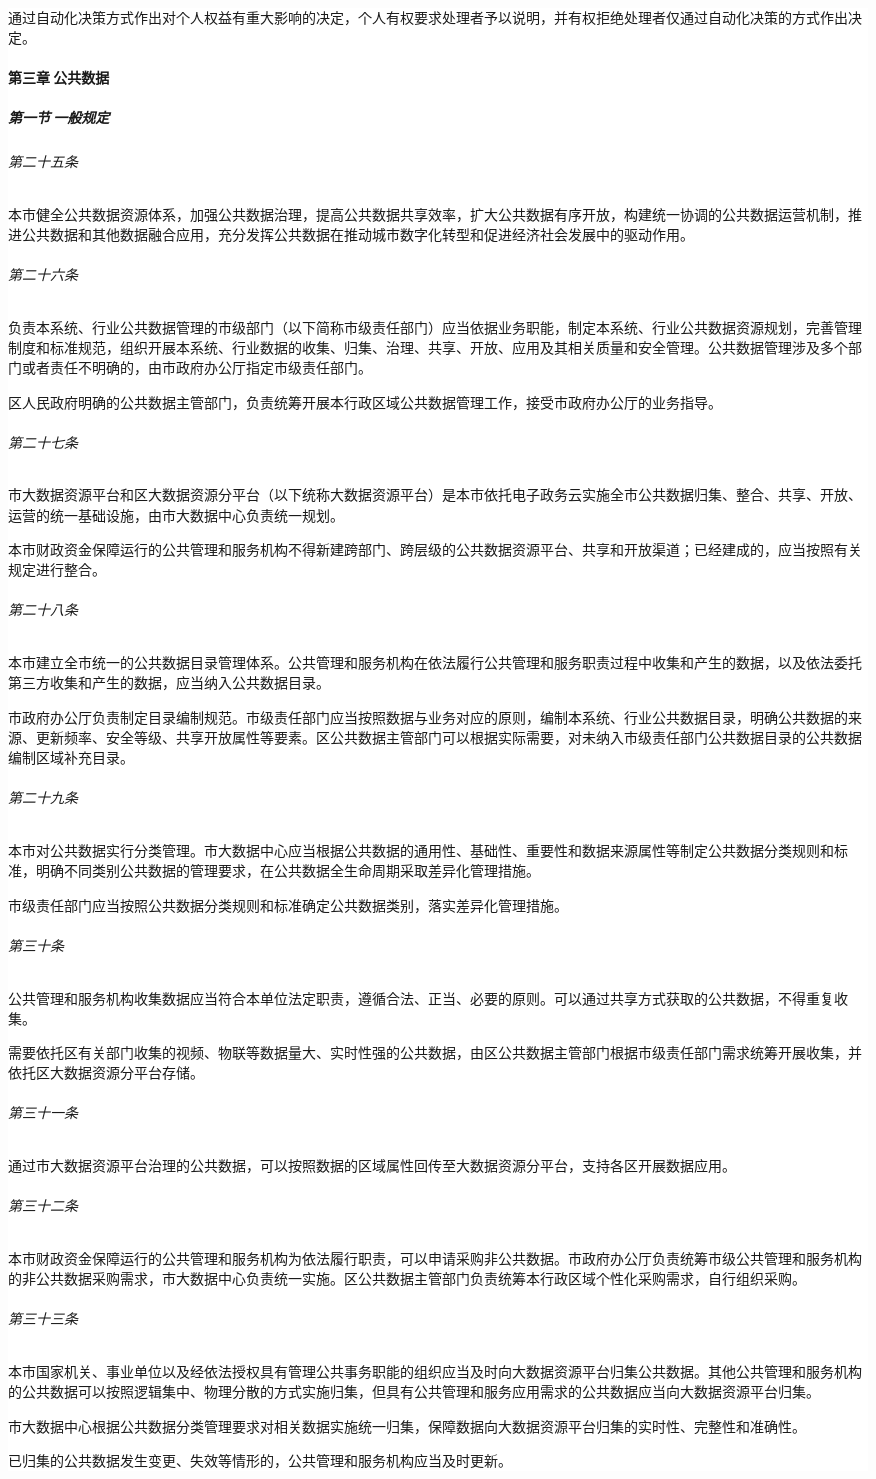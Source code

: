 通过自动化决策方式作出对个人权益有重大影响的决定，个人有权要求处理者予以说明，并有权拒绝处理者仅通过自动化决策的方式作出决定。

#### 第三章 公共数据

##### 第一节 一般规定

###### 第二十五条

本市健全公共数据资源体系，加强公共数据治理，提高公共数据共享效率，扩大公共数据有序开放，构建统一协调的公共数据运营机制，推进公共数据和其他数据融合应用，充分发挥公共数据在推动城市数字化转型和促进经济社会发展中的驱动作用。

###### 第二十六条

负责本系统、行业公共数据管理的市级部门（以下简称市级责任部门）应当依据业务职能，制定本系统、行业公共数据资源规划，完善管理制度和标准规范，组织开展本系统、行业数据的收集、归集、治理、共享、开放、应用及其相关质量和安全管理。公共数据管理涉及多个部门或者责任不明确的，由市政府办公厅指定市级责任部门。

区人民政府明确的公共数据主管部门，负责统筹开展本行政区域公共数据管理工作，接受市政府办公厅的业务指导。

###### 第二十七条

市大数据资源平台和区大数据资源分平台（以下统称大数据资源平台）是本市依托电子政务云实施全市公共数据归集、整合、共享、开放、运营的统一基础设施，由市大数据中心负责统一规划。

本市财政资金保障运行的公共管理和服务机构不得新建跨部门、跨层级的公共数据资源平台、共享和开放渠道；已经建成的，应当按照有关规定进行整合。

###### 第二十八条

本市建立全市统一的公共数据目录管理体系。公共管理和服务机构在依法履行公共管理和服务职责过程中收集和产生的数据，以及依法委托第三方收集和产生的数据，应当纳入公共数据目录。

市政府办公厅负责制定目录编制规范。市级责任部门应当按照数据与业务对应的原则，编制本系统、行业公共数据目录，明确公共数据的来源、更新频率、安全等级、共享开放属性等要素。区公共数据主管部门可以根据实际需要，对未纳入市级责任部门公共数据目录的公共数据编制区域补充目录。

###### 第二十九条

本市对公共数据实行分类管理。市大数据中心应当根据公共数据的通用性、基础性、重要性和数据来源属性等制定公共数据分类规则和标准，明确不同类别公共数据的管理要求，在公共数据全生命周期采取差异化管理措施。

市级责任部门应当按照公共数据分类规则和标准确定公共数据类别，落实差异化管理措施。

###### 第三十条

公共管理和服务机构收集数据应当符合本单位法定职责，遵循合法、正当、必要的原则。可以通过共享方式获取的公共数据，不得重复收集。

需要依托区有关部门收集的视频、物联等数据量大、实时性强的公共数据，由区公共数据主管部门根据市级责任部门需求统筹开展收集，并依托区大数据资源分平台存储。

###### 第三十一条

通过市大数据资源平台治理的公共数据，可以按照数据的区域属性回传至大数据资源分平台，支持各区开展数据应用。

###### 第三十二条

本市财政资金保障运行的公共管理和服务机构为依法履行职责，可以申请采购非公共数据。市政府办公厅负责统筹市级公共管理和服务机构的非公共数据采购需求，市大数据中心负责统一实施。区公共数据主管部门负责统筹本行政区域个性化采购需求，自行组织采购。

###### 第三十三条

本市国家机关、事业单位以及经依法授权具有管理公共事务职能的组织应当及时向大数据资源平台归集公共数据。其他公共管理和服务机构的公共数据可以按照逻辑集中、物理分散的方式实施归集，但具有公共管理和服务应用需求的公共数据应当向大数据资源平台归集。

市大数据中心根据公共数据分类管理要求对相关数据实施统一归集，保障数据向大数据资源平台归集的实时性、完整性和准确性。

已归集的公共数据发生变更、失效等情形的，公共管理和服务机构应当及时更新。
